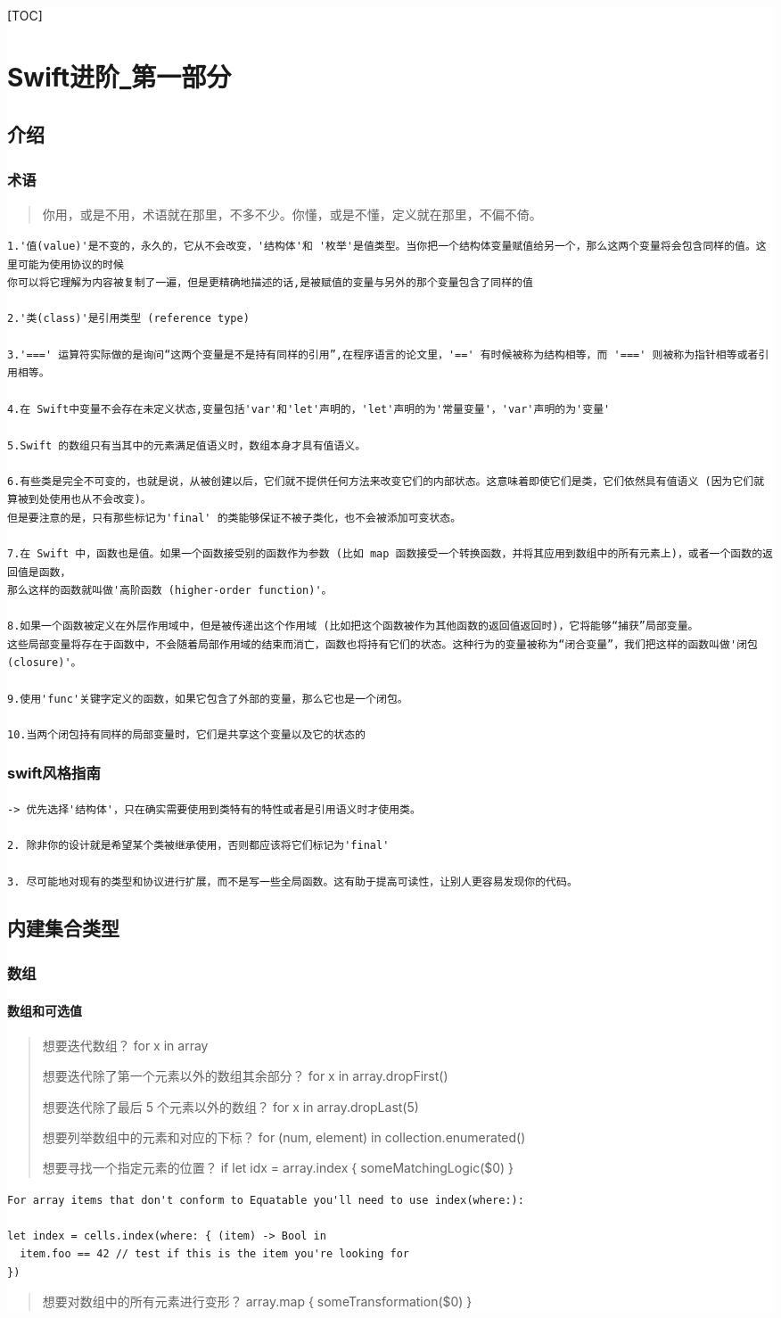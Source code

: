 [TOC]

# Swift进阶_第一部分

## 介绍

### 术语

>  你用，或是不用，术语就在那里，不多不少。你懂，或是不懂，定义就在那里，不偏不倚。

    1.'值(value)'是不变的，永久的，它从不会改变，'结构体'和 '枚举'是值类型。当你把一个结构体变量赋值给另一个，那么这两个变量将会包含同样的值。这里可能为使用协议的时候
    你可以将它理解为内容被复制了一遍，但是更精确地描述的话,是被赋值的变量与另外的那个变量包含了同样的值
    
    2.'类(class)'是引用类型 (reference type)
    
    3.'===' 运算符实际做的是询问“这两个变量是不是持有同样的引用”,在程序语言的论文里，'==' 有时候被称为结构相等，而 '===' 则被称为指针相等或者引用相等。
    
    4.在 Swift中变量不会存在未定义状态,变量包括'var'和'let'声明的，'let'声明的为'常量变量'，'var'声明的为'变量'
    
    5.Swift 的数组只有当其中的元素满足值语义时，数组本身才具有值语义。
    
    6.有些类是完全不可变的，也就是说，从被创建以后，它们就不提供任何方法来改变它们的内部状态。这意味着即使它们是类，它们依然具有值语义 (因为它们就算被到处使用也从不会改变)。
    但是要注意的是，只有那些标记为'final' 的类能够保证不被子类化，也不会被添加可变状态。
    
    7.在 Swift 中，函数也是值。如果一个函数接受别的函数作为参数 (比如 map 函数接受一个转换函数，并将其应用到数组中的所有元素上)，或者一个函数的返回值是函数，
    那么这样的函数就叫做'高阶函数 (higher-order function)'。
    
    8.如果一个函数被定义在外层作用域中，但是被传递出这个作用域 (比如把这个函数被作为其他函数的返回值返回时)，它将能够“捕获”局部变量。
    这些局部变量将存在于函数中，不会随着局部作用域的结束而消亡，函数也将持有它们的状态。这种行为的变量被称为“闭合变量”，我们把这样的函数叫做'闭包 (closure)'。
    
    9.使用'func'关键字定义的函数，如果它包含了外部的变量，那么它也是一个闭包。
    
    10.当两个闭包持有同样的局部变量时，它们是共享这个变量以及它的状态的
    
### swift风格指南

    -> 优先选择'结构体'，只在确实需要使用到类特有的特性或者是引用语义时才使用类。
    
    2. 除非你的设计就是希望某个类被继承使用，否则都应该将它们标记为'final'
    
    3. 尽可能地对现有的类型和协议进行扩展，而不是写一些全局函数。这有助于提高可读性，让别人更容易发现你的代码。

    
## 内建集合类型
 
### 数组
 
#### 数组和可选值
 
> 想要迭代数组？ for x in array
> 
> 想要迭代除了第一个元素以外的数组其余部分？ for x in array.dropFirst()
> 
> 想要迭代除了最后 5 个元素以外的数组？ for x in array.dropLast(5)
> 
> 想要列举数组中的元素和对应的下标？ for (num, element) in collection.enumerated()
> 
> 想要寻找一个指定元素的位置？ if let idx = array.index { someMatchingLogic($0) }
```
For array items that don't conform to Equatable you'll need to use index(where:):

let index = cells.index(where: { (item) -> Bool in
  item.foo == 42 // test if this is the item you're looking for
})
```
> 
> 想要对数组中的所有元素进行变形？ array.map { someTransformation($0) }
> 